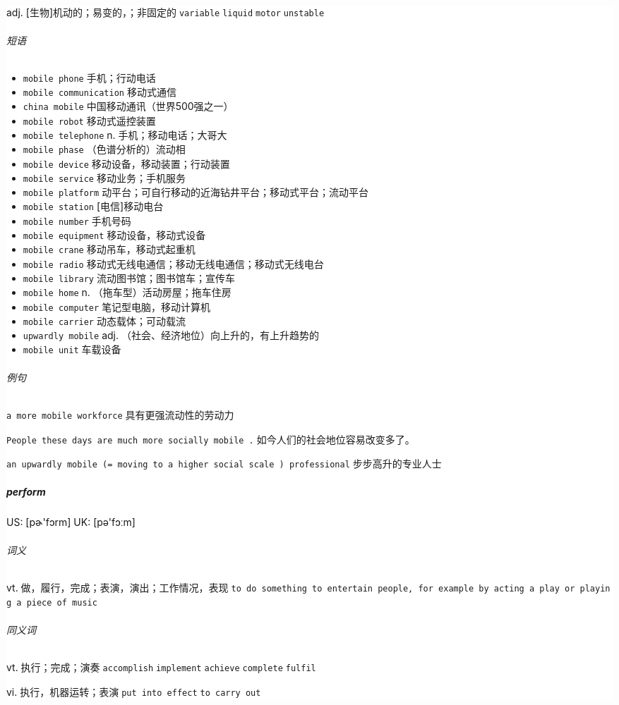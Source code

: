 adj. [生物]机动的；易变的，；非固定的
`variable` `liquid` `motor` `unstable`


###### 短语

- `mobile phone` 手机；行动电话
- `mobile communication` 移动式通信
- `china mobile` 中国移动通讯（世界500强之一）
- `mobile robot` 移动式遥控装置
- `mobile telephone` n. 手机；移动电话；大哥大
- `mobile phase` （色谱分析的）流动相
- `mobile device` 移动设备，移动装置；行动装置
- `mobile service` 移动业务；手机服务
- `mobile platform` 动平台；可自行移动的近海钻井平台；移动式平台；流动平台
- `mobile station` [电信]移动电台
- `mobile number` 手机号码
- `mobile equipment` 移动设备，移动式设备
- `mobile crane` 移动吊车，移动式起重机
- `mobile radio` 移动式无线电通信；移动无线电通信；移动式无线电台
- `mobile library` 流动图书馆；图书馆车；宣传车
- `mobile home` n. （拖车型）活动房屋；拖车住房
- `mobile computer` 笔记型电脑，移动计算机
- `mobile carrier` 动态载体；可动载流
- `upwardly mobile` adj. （社会、经济地位）向上升的，有上升趋势的
- `mobile unit` 车载设备

###### 例句

`a more mobile workforce`
具有更强流动性的劳动力

`People these days are much more socially mobile .`
如今人们的社会地位容易改变多了。

`an upwardly mobile (= moving to a higher social scale ) professional`
步步高升的专业人士


##### perform

US: [pɚ'fɔrm]
UK: [pə'fɔːm]

###### 词义

vt. 做，履行，完成；表演，演出；工作情况，表现
`to do something to entertain people, for example by acting a play or playing a piece of music`

###### 同义词

vt. 执行；完成；演奏
`accomplish` `implement` `achieve` `complete` `fulfil`

vi. 执行，机器运转；表演
`put into effect` `to carry out`

